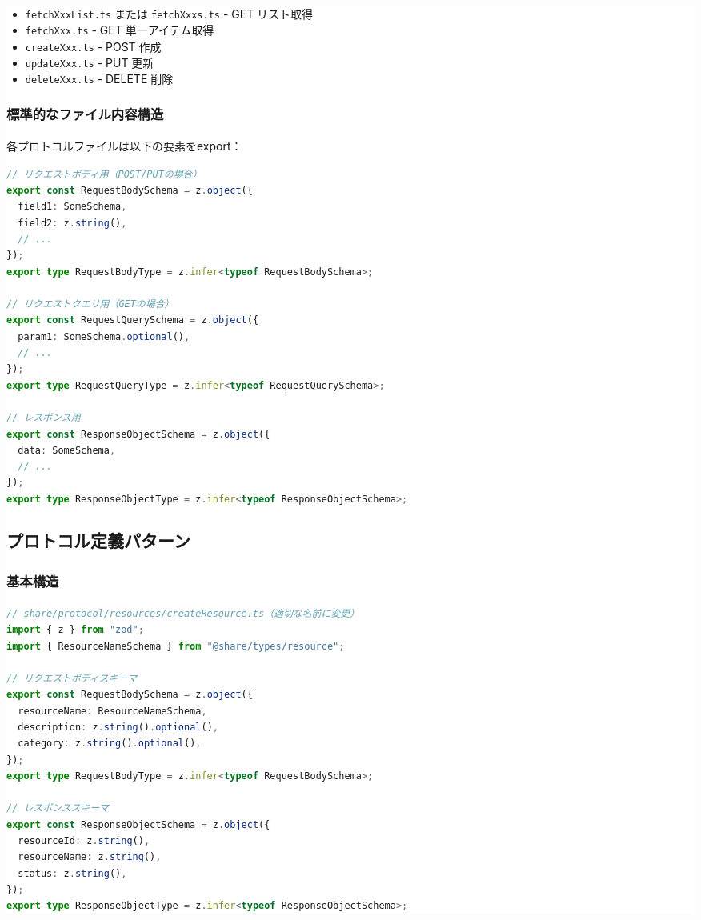 - `fetchXxxList.ts` または `fetchXxxs.ts` - GET リスト取得
- `fetchXxx.ts` - GET 単一アイテム取得
- `createXxx.ts` - POST 作成
- `updateXxx.ts` - PUT 更新
- `deleteXxx.ts` - DELETE 削除

### 標準的なファイル内容構造

各プロトコルファイルは以下の要素をexport：

```typescript
// リクエストボディ用（POST/PUTの場合）
export const RequestBodySchema = z.object({
  field1: SomeSchema,
  field2: z.string(),
  // ...
});
export type RequestBodyType = z.infer<typeof RequestBodySchema>;

// リクエストクエリ用（GETの場合）
export const RequestQuerySchema = z.object({
  param1: SomeSchema.optional(),
  // ...
});
export type RequestQueryType = z.infer<typeof RequestQuerySchema>;

// レスポンス用
export const ResponseObjectSchema = z.object({
  data: SomeSchema,
  // ...
});
export type ResponseObjectType = z.infer<typeof ResponseObjectSchema>;
```

## プロトコル定義パターン

### 基本構造

```typescript
// share/protocol/resources/createResource.ts（適切な名前に変更）
import { z } from "zod";
import { ResourceNameSchema } from "@share/types/resource";

// リクエストボディスキーマ
export const RequestBodySchema = z.object({
  resourceName: ResourceNameSchema,
  description: z.string().optional(),
  category: z.string().optional(),
});
export type RequestBodyType = z.infer<typeof RequestBodySchema>;

// レスポンススキーマ
export const ResponseObjectSchema = z.object({
  resourceId: z.string(),
  resourceName: z.string(),
  status: z.string(),
});
export type ResponseObjectType = z.infer<typeof ResponseObjectSchema>;
```
